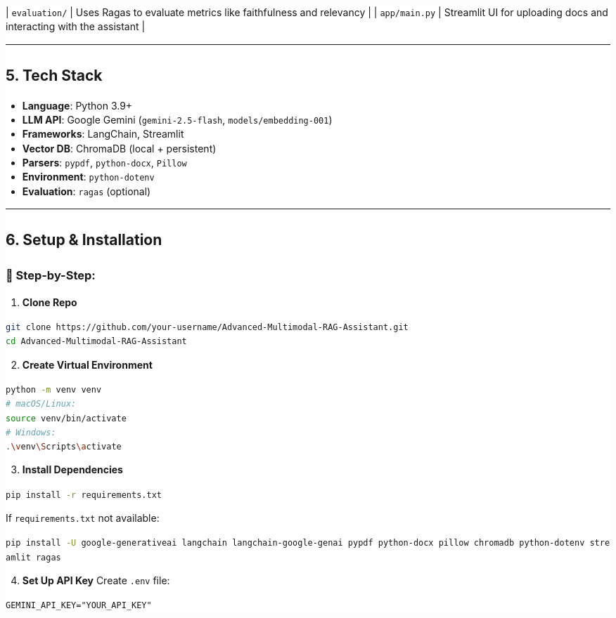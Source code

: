 | `evaluation/`          | Uses Ragas to evaluate metrics like faithfulness and relevancy     |
| `app/main.py`          | Streamlit UI for uploading docs and interacting with the assistant |

---

## 5. Tech Stack

* **Language**: Python 3.9+
* **LLM API**: Google Gemini (`gemini-2.5-flash`, `models/embedding-001`)
* **Frameworks**: LangChain, Streamlit
* **Vector DB**: ChromaDB (local + persistent)
* **Parsers**: `pypdf`, `python-docx`, `Pillow`
* **Environment**: `python-dotenv`
* **Evaluation**: `ragas` (optional)

---

## 6. Setup & Installation

### 🔧 Step-by-Step:

1. **Clone Repo**

```bash
git clone https://github.com/your-username/Advanced-Multimodal-RAG-Assistant.git
cd Advanced-Multimodal-RAG-Assistant
```

2. **Create Virtual Environment**

```bash
python -m venv venv
# macOS/Linux:
source venv/bin/activate
# Windows:
.\venv\Scripts\activate
```

3. **Install Dependencies**

```bash
pip install -r requirements.txt
```

If `requirements.txt` not available:

```bash
pip install -U google-generativeai langchain langchain-google-genai pypdf python-docx pillow chromadb python-dotenv streamlit ragas
```

4. **Set Up API Key**
   Create `.env` file:

```
GEMINI_API_KEY="YOUR_API_KEY"
```
